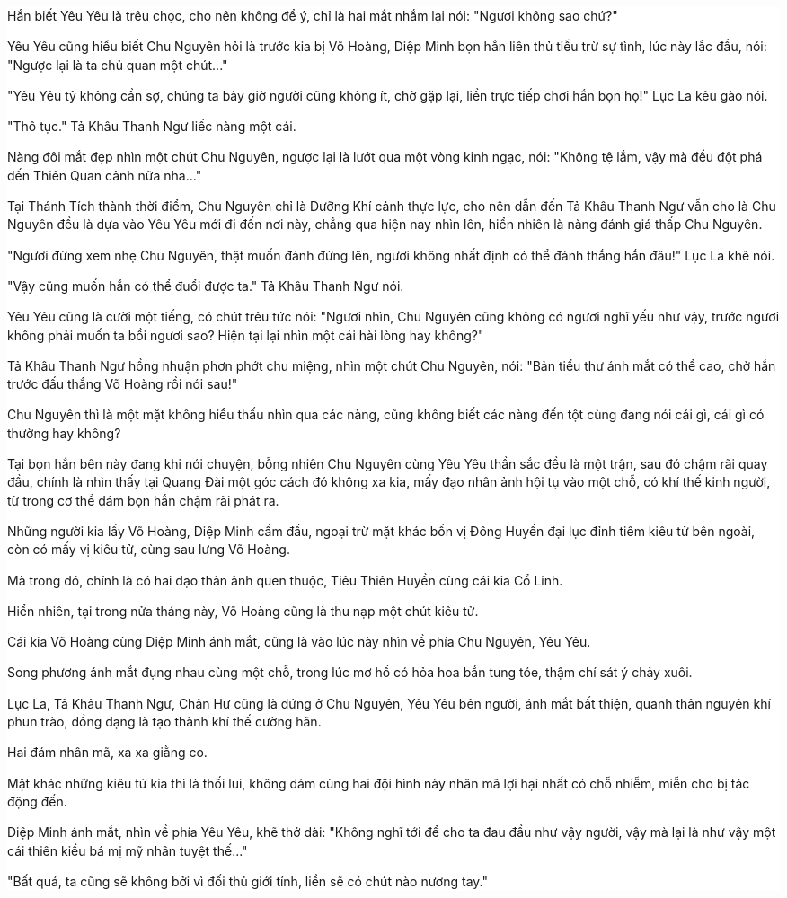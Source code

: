 Hắn biết Yêu Yêu là trêu chọc, cho nên không để ý, chỉ là hai mắt nhắm lại nói: "Ngươi không sao chứ?"

Yêu Yêu cũng hiểu biết Chu Nguyên hỏi là trước kia bị Võ Hoàng, Diệp Minh bọn hắn liên thủ tiễu trừ sự tình, lúc này lắc đầu, nói: "Ngược lại là ta chủ quan một chút..."

"Yêu Yêu tỷ không cần sợ, chúng ta bây giờ người cũng không ít, chờ gặp lại, liền trực tiếp chơi hắn bọn họ!" Lục La kêu gào nói.

"Thô tục." Tả Khâu Thanh Ngư liếc nàng một cái.

Nàng đôi mắt đẹp nhìn một chút Chu Nguyên, ngược lại là lướt qua một vòng kinh ngạc, nói: "Không tệ lắm, vậy mà đều đột phá đến Thiên Quan cảnh nữa nha..."

Tại Thánh Tích thành thời điểm, Chu Nguyên chỉ là Dưỡng Khí cảnh thực lực, cho nên dẫn đến Tả Khâu Thanh Ngư vẫn cho là Chu Nguyên đều là dựa vào Yêu Yêu mới đi đến nơi này, chẳng qua hiện nay nhìn lên, hiển nhiên là nàng đánh giá thấp Chu Nguyên.

"Ngươi đừng xem nhẹ Chu Nguyên, thật muốn đánh đứng lên, ngươi không nhất định có thể đánh thắng hắn đâu!" Lục La khẽ nói.

"Vậy cũng muốn hắn có thể đuổi được ta." Tả Khâu Thanh Ngư nói.

Yêu Yêu cũng là cười một tiếng, có chút trêu tức nói: "Ngươi nhìn, Chu Nguyên cũng không có ngươi nghĩ yếu như vậy, trước ngươi không phải muốn ta bồi ngươi sao? Hiện tại lại nhìn một cái hài lòng hay không?"

Tả Khâu Thanh Ngư hồng nhuận phơn phớt chu miệng, nhìn một chút Chu Nguyên, nói: "Bản tiểu thư ánh mắt có thể cao, chờ hắn trước đấu thắng Võ Hoàng rồi nói sau!"

Chu Nguyên thì là một mặt không hiểu thấu nhìn qua các nàng, cũng không biết các nàng đến tột cùng đang nói cái gì, cái gì có thường hay không?

Tại bọn hắn bên này đang khi nói chuyện, bỗng nhiên Chu Nguyên cùng Yêu Yêu thần sắc đều là một trận, sau đó chậm rãi quay đầu, chính là nhìn thấy tại Quang Đài một góc cách đó không xa kia, mấy đạo nhân ảnh hội tụ vào một chỗ, có khí thế kinh người, từ trong cơ thể đám bọn hắn chậm rãi phát ra.

Những người kia lấy Võ Hoàng, Diệp Minh cầm đầu, ngoại trừ mặt khác bốn vị Đông Huyền đại lục đỉnh tiêm kiêu tử bên ngoài, còn có mấy vị kiêu tử, cùng sau lưng Võ Hoàng.

Mà trong đó, chính là có hai đạo thân ảnh quen thuộc, Tiêu Thiên Huyền cùng cái kia Cổ Linh.

Hiển nhiên, tại trong nửa tháng này, Võ Hoàng cũng là thu nạp một chút kiêu tử.

Cái kia Võ Hoàng cùng Diệp Minh ánh mắt, cũng là vào lúc này nhìn về phía Chu Nguyên, Yêu Yêu.

Song phương ánh mắt đụng nhau cùng một chỗ, trong lúc mơ hồ có hỏa hoa bắn tung tóe, thậm chí sát ý chảy xuôi.

Lục La, Tả Khâu Thanh Ngư, Chân Hư cũng là đứng ở Chu Nguyên, Yêu Yêu bên người, ánh mắt bất thiện, quanh thân nguyên khí phun trào, đồng dạng là tạo thành khí thế cường hãn.

Hai đám nhân mã, xa xa giằng co.

Mặt khác những kiêu tử kia thì là thối lui, không dám cùng hai đội hình này nhân mã lợi hại nhất có chỗ nhiễm, miễn cho bị tác động đến.

Diệp Minh ánh mắt, nhìn về phía Yêu Yêu, khẽ thở dài: "Không nghĩ tới để cho ta đau đầu như vậy người, vậy mà lại là như vậy một cái thiên kiều bá mị mỹ nhân tuyệt thế..."

"Bất quá, ta cũng sẽ không bởi vì đối thủ giới tính, liền sẽ có chút nào nương tay."
